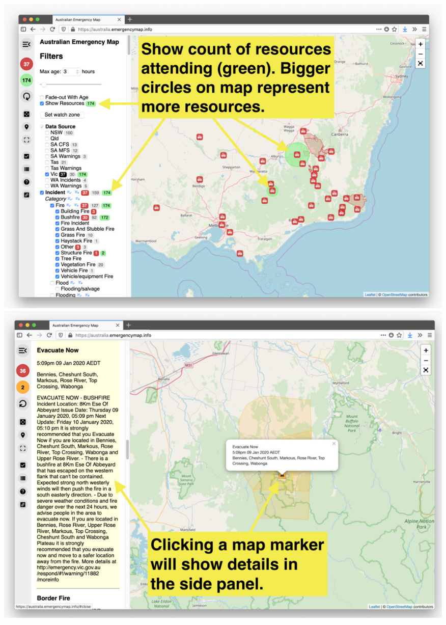 <img src="./resource-circle.jpg" style="width: 100%;"/>

<img src="./side-panel.jpg" style="width: 100%;"/>
